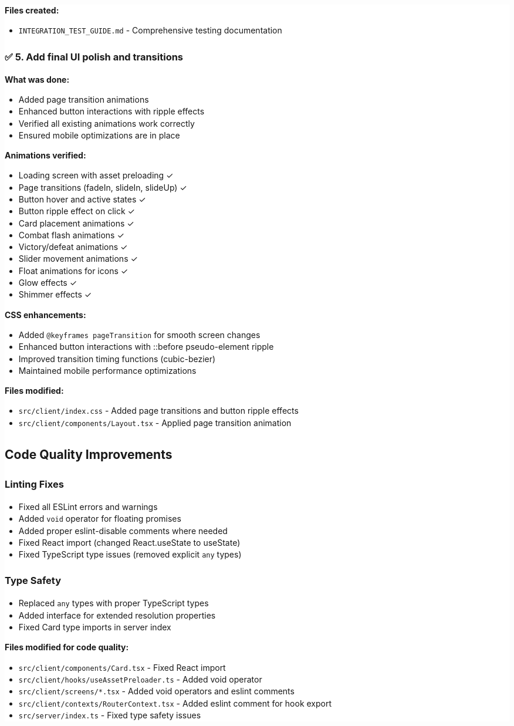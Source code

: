 **Files created:**
- `INTEGRATION_TEST_GUIDE.md` - Comprehensive testing documentation

### ✅ 5. Add final UI polish and transitions

**What was done:**
- Added page transition animations
- Enhanced button interactions with ripple effects
- Verified all existing animations work correctly
- Ensured mobile optimizations are in place

**Animations verified:**
- Loading screen with asset preloading ✓
- Page transitions (fadeIn, slideIn, slideUp) ✓
- Button hover and active states ✓
- Button ripple effect on click ✓
- Card placement animations ✓
- Combat flash animations ✓
- Victory/defeat animations ✓
- Slider movement animations ✓
- Float animations for icons ✓
- Glow effects ✓
- Shimmer effects ✓

**CSS enhancements:**
- Added `@keyframes pageTransition` for smooth screen changes
- Enhanced button interactions with ::before pseudo-element ripple
- Improved transition timing functions (cubic-bezier)
- Maintained mobile performance optimizations

**Files modified:**
- `src/client/index.css` - Added page transitions and button ripple effects
- `src/client/components/Layout.tsx` - Applied page transition animation

## Code Quality Improvements

### Linting Fixes
- Fixed all ESLint errors and warnings
- Added `void` operator for floating promises
- Added proper eslint-disable comments where needed
- Fixed React import (changed React.useState to useState)
- Fixed TypeScript type issues (removed explicit `any` types)

### Type Safety
- Replaced `any` types with proper TypeScript types
- Added interface for extended resolution properties
- Fixed Card type imports in server index

**Files modified for code quality:**
- `src/client/components/Card.tsx` - Fixed React import
- `src/client/hooks/useAssetPreloader.ts` - Added void operator
- `src/client/screens/*.tsx` - Added void operators and eslint comments
- `src/client/contexts/RouterContext.tsx` - Added eslint comment for hook export
- `src/server/index.ts` - Fixed type safety issues

